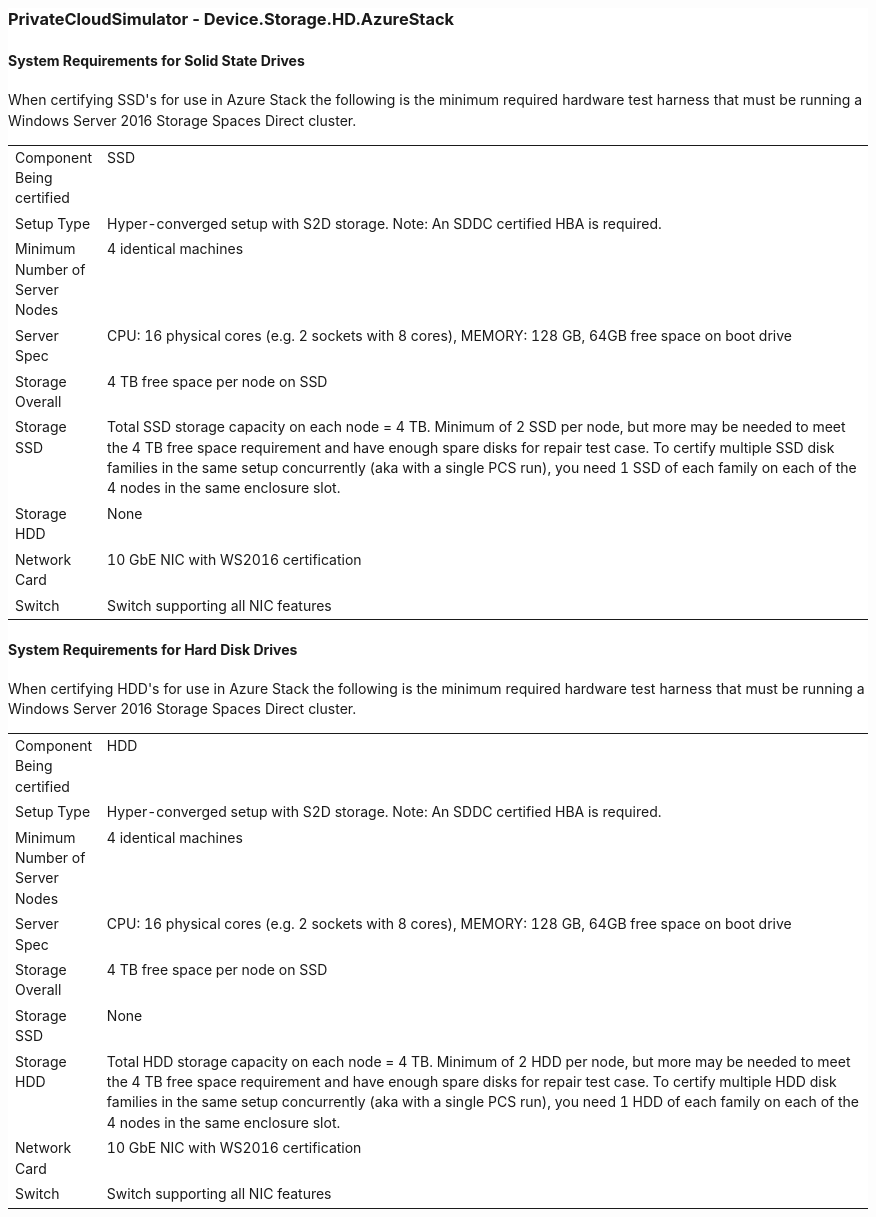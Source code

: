 ### <span id="PrivateCloudSimulator_-_Device.Storage.HD.AzureStack"></span><span id="privatecloudsimulator_-_device.storage.hd.azurestack"></span><span id="PRIVATECLOUDSIMULATOR_-_DEVICE.STORAGE.HD.AZURESTACK"></span>PrivateCloudSimulator - Device.Storage.HD.AzureStack

#### System Requirements for Solid State Drives

When certifying SSD's for use in Azure Stack the following is the minimum required hardware test harness that must be running a Windows Server 2016 Storage Spaces Direct cluster.

| | |
|--------------------------------|--------------------------------|
| Component Being certified      | SSD |
| Setup Type                     | Hyper-converged setup with S2D storage. Note: An SDDC certified HBA is required. |
| Minimum Number of Server Nodes | 4 identical machines           |
| Server Spec                    | CPU: 16 physical cores (e.g. 2 sockets with 8 cores), MEMORY: 128 GB, 64GB free space on boot drive |
| Storage Overall                | 4 TB free space per node on SSD |
| Storage SSD                    | Total SSD storage capacity on each node = 4 TB. Minimum of 2 SSD per node, but more may be needed to meet the 4 TB free space requirement and have enough spare disks for repair test case. To certify multiple SSD disk families in the same setup concurrently (aka with a single PCS run), you need 1 SSD of each family on each of the 4 nodes in the same enclosure slot. |
| Storage HDD                    | None |
| Network Card                   | 10 GbE NIC with WS2016 certification |
| Switch                         | Switch supporting all NIC features |

#### System Requirements for Hard Disk Drives

When certifying HDD's for use in Azure Stack the following is the minimum required hardware test harness that must be running a Windows Server 2016 Storage Spaces Direct cluster.

| | |
|--------------------------------|--------------------------------|
| Component Being certified      | HDD |
| Setup Type                     | Hyper-converged setup with S2D storage. Note: An SDDC certified HBA is required. |
| Minimum Number of Server Nodes | 4 identical machines           |
| Server Spec                    | CPU: 16 physical cores (e.g. 2 sockets with 8 cores), MEMORY: 128 GB, 64GB free space on boot drive |
| Storage Overall                | 4 TB free space per node on SSD |
| Storage SSD                    | None |
| Storage HDD                    | Total HDD storage capacity on each node = 4 TB. Minimum of 2 HDD per node, but more may be needed to meet the 4 TB free space requirement and have enough spare disks for repair test case. To certify multiple HDD disk families in the same setup concurrently (aka with a single PCS run), you need 1 HDD of each family on each of the 4 nodes in the same enclosure slot. |
| Network Card                   | 10 GbE NIC with WS2016 certification |
| Switch                         | Switch supporting all NIC features |
